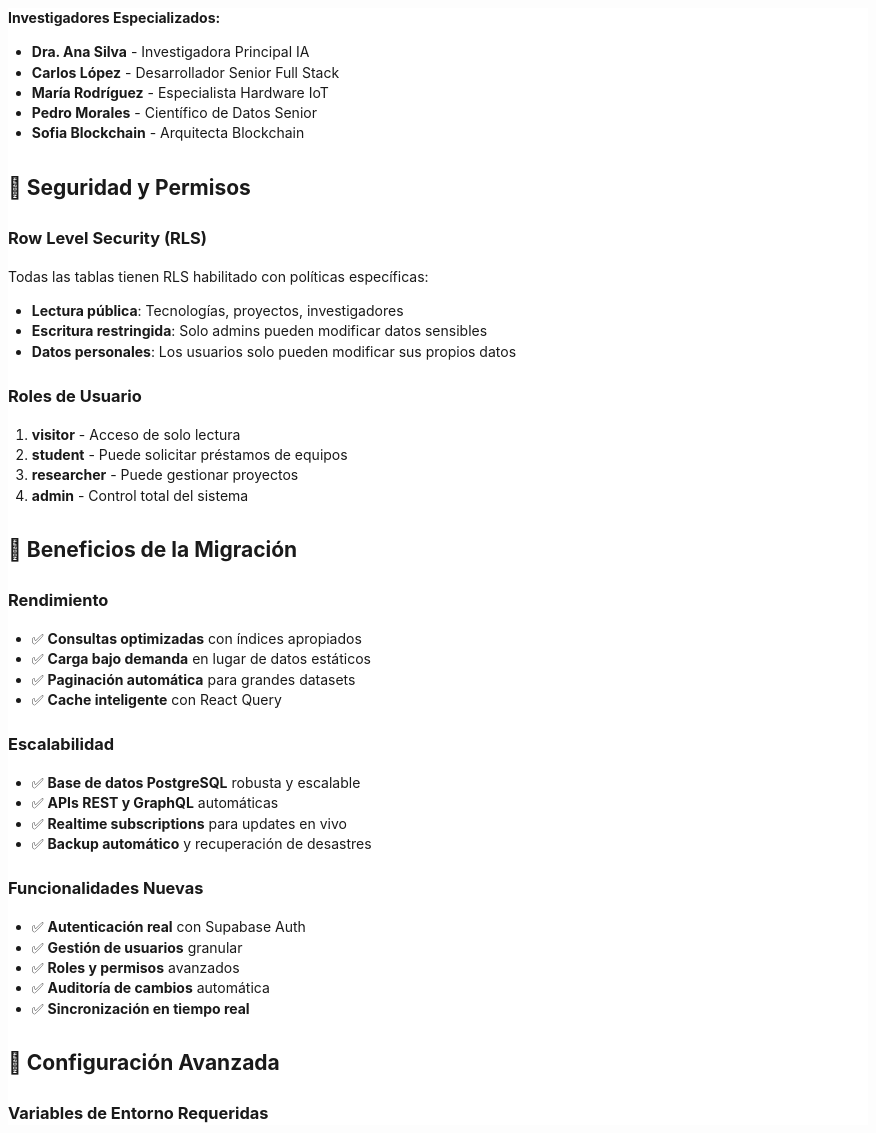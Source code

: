 **Investigadores Especializados:**
- **Dra. Ana Silva** - Investigadora Principal IA
- **Carlos López** - Desarrollador Senior Full Stack
- **María Rodríguez** - Especialista Hardware IoT
- **Pedro Morales** - Científico de Datos Senior
- **Sofia Blockchain** - Arquitecta Blockchain

## 🔐 Seguridad y Permisos

### **Row Level Security (RLS)**

Todas las tablas tienen RLS habilitado con políticas específicas:

- **Lectura pública**: Tecnologías, proyectos, investigadores
- **Escritura restringida**: Solo admins pueden modificar datos sensibles
- **Datos personales**: Los usuarios solo pueden modificar sus propios datos

### **Roles de Usuario**

1. **visitor** - Acceso de solo lectura
2. **student** - Puede solicitar préstamos de equipos
3. **researcher** - Puede gestionar proyectos
4. **admin** - Control total del sistema

## 🚀 Beneficios de la Migración

### **Rendimiento**

- ✅ **Consultas optimizadas** con índices apropiados
- ✅ **Carga bajo demanda** en lugar de datos estáticos
- ✅ **Paginación automática** para grandes datasets
- ✅ **Cache inteligente** con React Query

### **Escalabilidad**

- ✅ **Base de datos PostgreSQL** robusta y escalable
- ✅ **APIs REST y GraphQL** automáticas
- ✅ **Realtime subscriptions** para updates en vivo
- ✅ **Backup automático** y recuperación de desastres

### **Funcionalidades Nuevas**

- ✅ **Autenticación real** con Supabase Auth
- ✅ **Gestión de usuarios** granular
- ✅ **Roles y permisos** avanzados
- ✅ **Auditoría de cambios** automática
- ✅ **Sincronización en tiempo real**

## 🔧 Configuración Avanzada

### **Variables de Entorno Requeridas**
